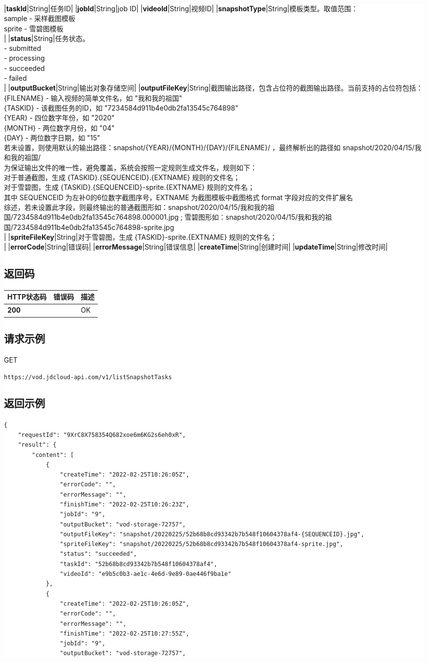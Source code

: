 |**taskId**|String|任务ID|
|**jobId**|String|job ID|
|**videoId**|String|视频ID|
|**snapshotType**|String|模板类型。取值范围：<br>  sample - 采样截图模板<br>  sprite - 雪碧图模板<br>|
|**status**|String|任务状态。<br>- submitted<br>- processing<br>- succeeded<br>- failed<br>|
|**outputBucket**|String|输出对象存储空间|
|**outputFileKey**|String|截图输出路径，包含占位符的截图输出路径。当前支持的占位符包括：<br>  {FILENAME} - 输入视频的简单文件名，如 "我和我的祖国"<br>  {TASKID} - 该截图任务的ID，如 "7234584d911b4e0db2fa13545c764898"<br>  {YEAR} - 四位数字年份，如 "2020"<br>  {MONTH} - 两位数字月份，如 "04"<br>  {DAY} - 两位数字日期，如 "15"<br>若未设置，则使用默认的输出路径：snapshot/{YEAR}/{MONTH}/{DAY}/{FILENAME}/ ，最终解析出的路径如 snapshot/2020/04/15/我和我的祖国/<br>为保证输出文件的唯一性，避免覆盖，系统会按照一定规则生成文件名，规则如下：<br>对于普通截图，生成 {TASKID}.{SEQUENCEID}.{EXTNAME} 规则的文件名；<br>对于雪碧图，生成 {TASKID}.{SEQUENCEID}-sprite.{EXTNAME} 规则的文件名；<br>其中 SEQUENCEID 为左补0的6位数字截图序号，EXTNAME 为截图模板中截图格式 format 字段对应的文件扩展名<br>综述，若未设置此字段，则最终输出的普通截图形如：snapshot/2020/04/15/我和我的祖国/7234584d911b4e0db2fa13545c764898.000001.jpg ; 雪碧图形如：snapshot/2020/04/15/我和我的祖国/7234584d911b4e0db2fa13545c764898-sprite.jpg<br>|
|**spriteFileKey**|String|对于雪碧图，生成 {TASKID}-sprite.{EXTNAME} 规则的文件名；<br>|
|**errorCode**|String|错误码|
|**errorMessage**|String|错误信息|
|**createTime**|String|创建时间|
|**updateTime**|String|修改时间|

## 返回码
|HTTP状态码|错误码|描述|
|---|---|---|
|**200**||OK|

## 请求示例
GET
```
https://vod.jdcloud-api.com/v1/listSnapshotTasks

```

## 返回示例
```
{
    "requestId": "9XrC8X758354Q682xoe6m6KG2s6eh0xR", 
    "result": {
        "content": [
            {
                "createTime": "2022-02-25T10:26:05Z", 
                "errorCode": "", 
                "errorMessage": "", 
                "finishTime": "2022-02-25T10:26:23Z", 
                "jobId": "9", 
                "outputBucket": "vod-storage-72757", 
                "outputFileKey": "snapshot/20220225/52b68b8cd93342b7b548f10604378af4-{SEQUENCEID}.jpg", 
                "spriteFileKey": "snapshot/20220225/52b68b8cd93342b7b548f10604378af4-sprite.jpg", 
                "status": "succeeded", 
                "taskId": "52b68b8cd93342b7b548f10604378af4", 
                "videoId": "e9b5c0b3-ae1c-4e6d-9e89-0ae446f9ba1e"
            }, 
            {
                "createTime": "2022-02-25T10:26:05Z", 
                "errorCode": "", 
                "errorMessage": "", 
                "finishTime": "2022-02-25T10:27:55Z", 
                "jobId": "9", 
                "outputBucket": "vod-storage-72757", 
```